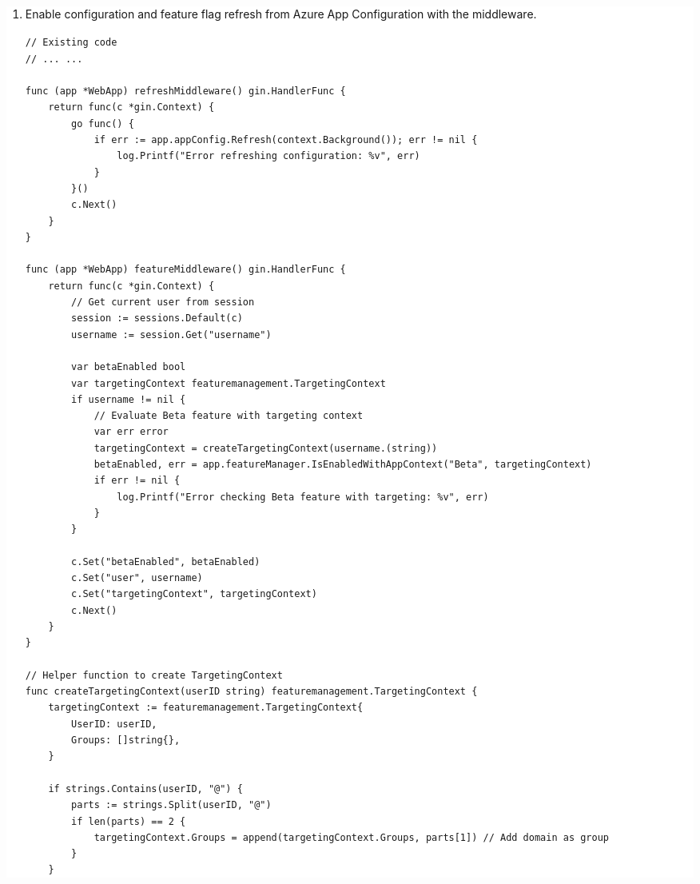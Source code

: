 1. Enable configuration and feature flag refresh from Azure App Configuration with the middleware.

    ```golang
    // Existing code
    // ... ...

    func (app *WebApp) refreshMiddleware() gin.HandlerFunc {
        return func(c *gin.Context) {
            go func() {
                if err := app.appConfig.Refresh(context.Background()); err != nil {
                    log.Printf("Error refreshing configuration: %v", err)
                }
            }()
            c.Next()
        }
    }

    func (app *WebApp) featureMiddleware() gin.HandlerFunc {
        return func(c *gin.Context) {
            // Get current user from session
            session := sessions.Default(c)
            username := session.Get("username")

            var betaEnabled bool
            var targetingContext featuremanagement.TargetingContext
            if username != nil {
                // Evaluate Beta feature with targeting context
                var err error
                targetingContext = createTargetingContext(username.(string))
                betaEnabled, err = app.featureManager.IsEnabledWithAppContext("Beta", targetingContext)
                if err != nil {
                    log.Printf("Error checking Beta feature with targeting: %v", err)
                }
            }

            c.Set("betaEnabled", betaEnabled)
            c.Set("user", username)
            c.Set("targetingContext", targetingContext)
            c.Next()
        }
    }

    // Helper function to create TargetingContext
    func createTargetingContext(userID string) featuremanagement.TargetingContext {
        targetingContext := featuremanagement.TargetingContext{
            UserID: userID,
            Groups: []string{},
        }

        if strings.Contains(userID, "@") {
            parts := strings.Split(userID, "@")
            if len(parts) == 2 {
                targetingContext.Groups = append(targetingContext.Groups, parts[1]) // Add domain as group
            }
        }
